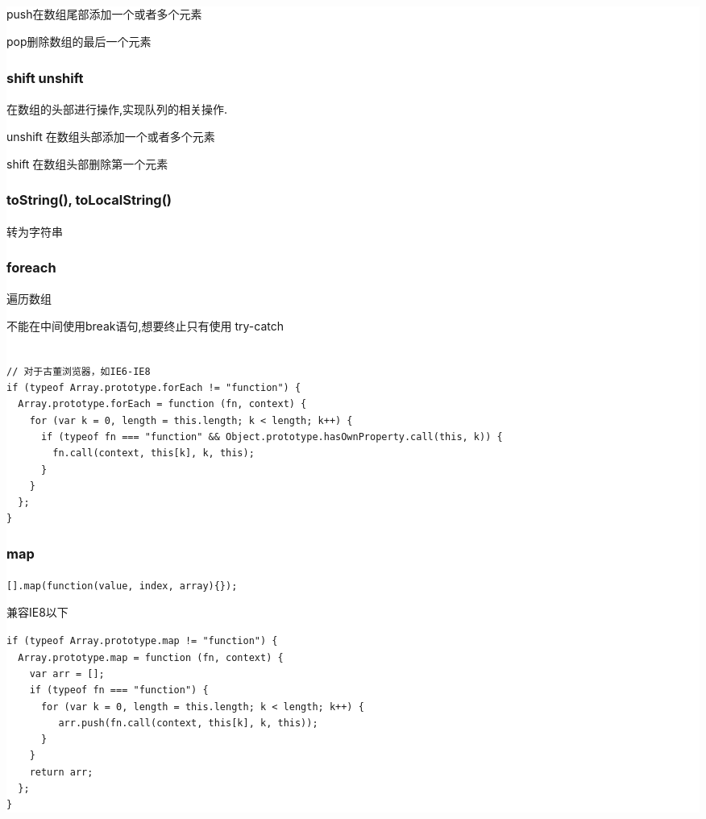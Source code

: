 push在数组尾部添加一个或者多个元素

pop删除数组的最后一个元素

### shift unshift

在数组的头部进行操作,实现队列的相关操作.

unshift 在数组头部添加一个或者多个元素

shift 在数组头部删除第一个元素

### toString(), toLocalString()

转为字符串

### foreach

遍历数组

不能在中间使用break语句,想要终止只有使用 try-catch

```

// 对于古董浏览器，如IE6-IE8
if (typeof Array.prototype.forEach != "function") {
  Array.prototype.forEach = function (fn, context) {
    for (var k = 0, length = this.length; k < length; k++) {
      if (typeof fn === "function" && Object.prototype.hasOwnProperty.call(this, k)) {
        fn.call(context, this[k], k, this);
      }
    }
  };
}

```

### map

```
[].map(function(value, index, array){});

```
兼容IE8以下

```
if (typeof Array.prototype.map != "function") {
  Array.prototype.map = function (fn, context) {
    var arr = [];
    if (typeof fn === "function") {
      for (var k = 0, length = this.length; k < length; k++) {
         arr.push(fn.call(context, this[k], k, this));
      }
    }
    return arr;
  };
}

```
